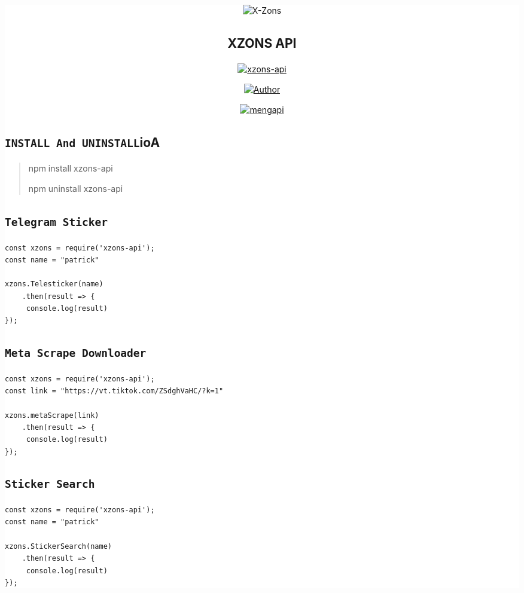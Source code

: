 <div align="center">
<img src="https://zackmans.github.io/media/log4.jpg" alt="X-Zons" width="170" />

## XZONS API

</div>

<p align="center">
<a href="##"><img title="xzons-api" src="https://img.shields.io/static/v1?label=package&message=xzons-api&color=red"></a>
</p>
<p align="center">
  <a href="https://github.com/ZackMans"><img title="Author" src="https://img.shields.io/badge/Author-ZackMans-red.svg?style=for-the-badge&logo=github" /></a>
</p>
<p align="center">
<a href="#"><img title="mengapi" src="https://img.shields.io/static/v1?label=FREE&message=xzons-api&color=pink"></a>
</p>

## ```INSTALL And UNINSTALL```ioA
> npm install xzons-api
>  
> npm uninstall xzons-api

## ```Telegram Sticker```
``` 
const xzons = require('xzons-api');
const name = "patrick"

xzons.Telesticker(name)
    .then(result => {
     console.log(result)
});
```

## ```Meta Scrape Downloader```
``` 
const xzons = require('xzons-api');
const link = "https://vt.tiktok.com/ZSdghVaHC/?k=1"

xzons.metaScrape(link)
    .then(result => {
     console.log(result)
});
```

## ```Sticker Search```
``` 
const xzons = require('xzons-api');
const name = "patrick"

xzons.StickerSearch(name)
    .then(result => {
     console.log(result)
});
```
